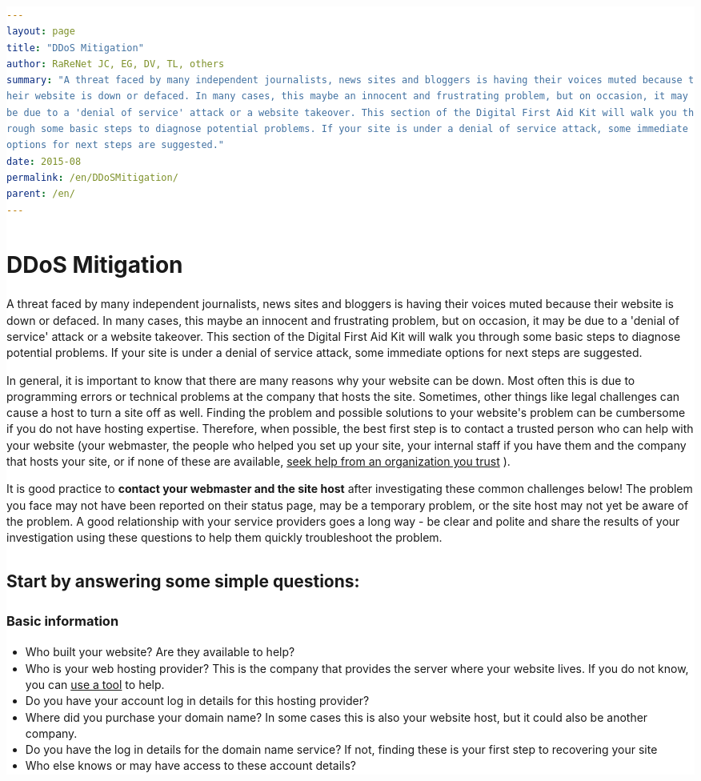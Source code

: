 ```yaml
---
layout: page
title: "DDoS Mitigation"
author: RaReNet JC, EG, DV, TL, others
summary: "A threat faced by many independent journalists, news sites and bloggers is having their voices muted because their website is down or defaced. In many cases, this maybe an innocent and frustrating problem, but on occasion, it may be due to a 'denial of service' attack or a website takeover. This section of the Digital First Aid Kit will walk you through some basic steps to diagnose potential problems. If your site is under a denial of service attack, some immediate options for next steps are suggested."
date: 2015-08
permalink: /en/DDoSMitigation/
parent: /en/
---
```


# DDoS Mitigation

A threat faced by many independent journalists, news sites and bloggers is having their voices muted because their website is down or defaced. In many cases, this maybe an innocent and frustrating problem, but on occasion, it may be due to a 'denial of service' attack or a website takeover. This section of the Digital First Aid Kit will walk you through some basic steps to diagnose potential problems. If your site is under a denial of service attack, some immediate options for next steps are suggested.

In general, it is important to know that there are many reasons why your website can be down. Most often this is due to programming errors or technical problems at the company that hosts the site. Sometimes, other things like legal challenges can cause a host to turn a site off as well. Finding the problem and possible solutions to your website's problem can be cumbersome if you do not have hosting expertise. Therefore, when possible, the best first step is to contact a trusted person who can help with your website (your webmaster, the people who helped you set up your site, your internal staff if you have them and the company that hosts your site, or if none of these are available, [seek help from an organization you trust](SecureCommunication.md#seeking-and-providing-remote-help) ).

It is good practice to **contact your webmaster and the site host** after investigating these common challenges below! The problem you face may not have been reported on their status page, may be a temporary problem, or the site host may not yet be aware of the problem. A good relationship with your service providers goes a long way - be clear and polite and share the results of your investigation using these questions to help them quickly troubleshoot the problem.

## Start by answering some simple questions:

### Basic information

- Who built your website? Are they available to help?
- Who is your web hosting provider? This is the company that provides the server where your website lives. If you do not know, you can [use a tool](http://www.whoishostingthis.com/) to help.
- Do you have your account log in details for this hosting provider?
- Where did you purchase your domain name? In some cases this is also your website host, but it could also be another company.
- Do you have the log in details for the domain name service? If not, finding these is your first step to recovering your site
- Who else knows or may have access to these account details?
